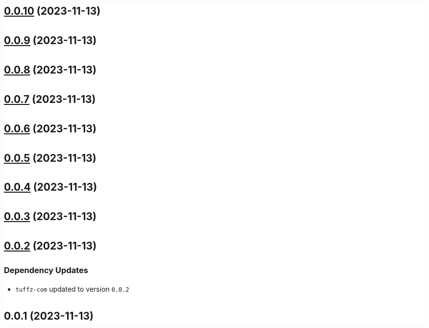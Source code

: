 ## [0.0.10](https://github.com/tuffz/tuffz-nx-workspace/compare/tuffz-com-e2e-0.0.9...tuffz-com-e2e-0.0.10) (2023-11-13)

## [0.0.9](https://github.com/tuffz/tuffz-nx-workspace/compare/tuffz-com-e2e-0.0.8...tuffz-com-e2e-0.0.9) (2023-11-13)

## [0.0.8](https://github.com/tuffz/tuffz-nx-workspace/compare/tuffz-com-e2e-0.0.7...tuffz-com-e2e-0.0.8) (2023-11-13)

## [0.0.7](https://github.com/tuffz/tuffz-nx-workspace/compare/tuffz-com-e2e-0.0.6...tuffz-com-e2e-0.0.7) (2023-11-13)

## [0.0.6](https://github.com/tuffz/tuffz-nx-workspace/compare/tuffz-com-e2e-0.0.5...tuffz-com-e2e-0.0.6) (2023-11-13)

## [0.0.5](https://github.com/tuffz/tuffz-nx-workspace/compare/tuffz-com-e2e-0.0.4...tuffz-com-e2e-0.0.5) (2023-11-13)

## [0.0.4](https://github.com/tuffz/tuffz-nx-workspace/compare/tuffz-com-e2e-0.0.3...tuffz-com-e2e-0.0.4) (2023-11-13)

## [0.0.3](https://github.com/tuffz/tuffz-nx-workspace/compare/tuffz-com-e2e-0.0.2...tuffz-com-e2e-0.0.3) (2023-11-13)

## [0.0.2](https://github.com/tuffz/tuffz-nx-workspace/compare/tuffz-com-e2e-0.0.1...tuffz-com-e2e-0.0.2) (2023-11-13)

### Dependency Updates

* `tuffz-com` updated to version `0.0.2`

## 0.0.1 (2023-11-13)

